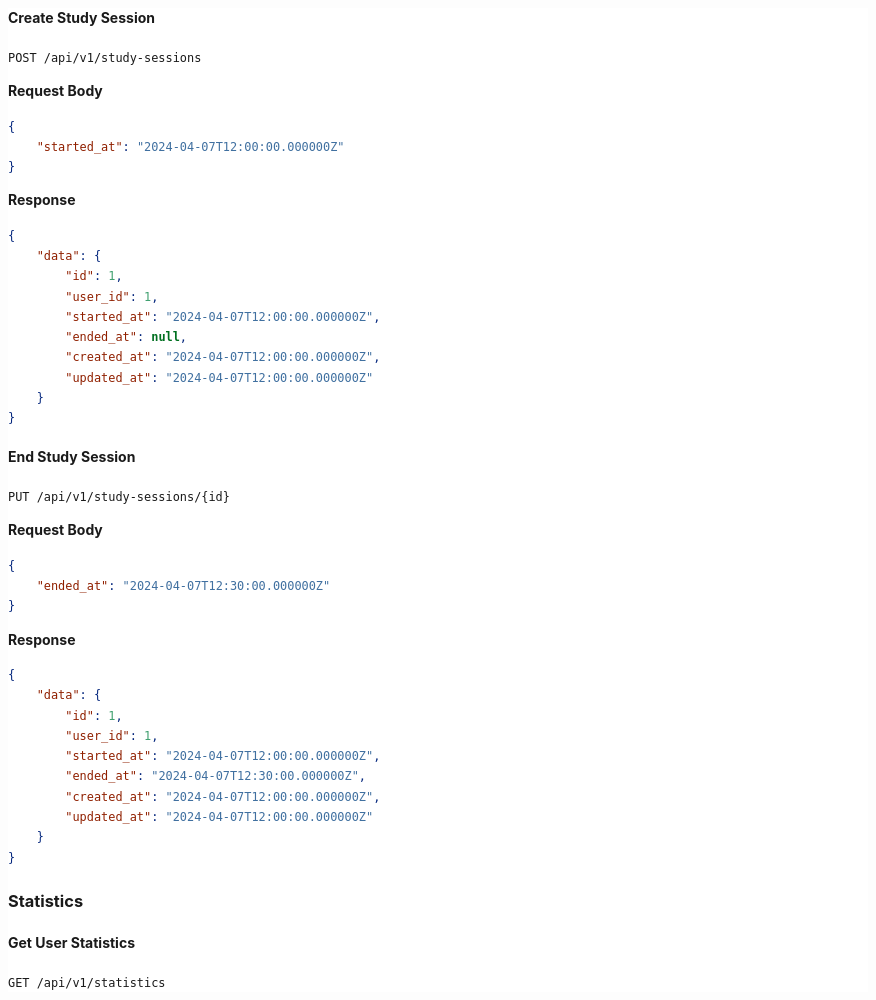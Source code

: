 #### Create Study Session
```http
POST /api/v1/study-sessions
```

**Request Body**
```json
{
    "started_at": "2024-04-07T12:00:00.000000Z"
}
```

**Response**
```json
{
    "data": {
        "id": 1,
        "user_id": 1,
        "started_at": "2024-04-07T12:00:00.000000Z",
        "ended_at": null,
        "created_at": "2024-04-07T12:00:00.000000Z",
        "updated_at": "2024-04-07T12:00:00.000000Z"
    }
}
```

#### End Study Session
```http
PUT /api/v1/study-sessions/{id}
```

**Request Body**
```json
{
    "ended_at": "2024-04-07T12:30:00.000000Z"
}
```

**Response**
```json
{
    "data": {
        "id": 1,
        "user_id": 1,
        "started_at": "2024-04-07T12:00:00.000000Z",
        "ended_at": "2024-04-07T12:30:00.000000Z",
        "created_at": "2024-04-07T12:00:00.000000Z",
        "updated_at": "2024-04-07T12:00:00.000000Z"
    }
}
```

### Statistics

#### Get User Statistics
```http
GET /api/v1/statistics
```
